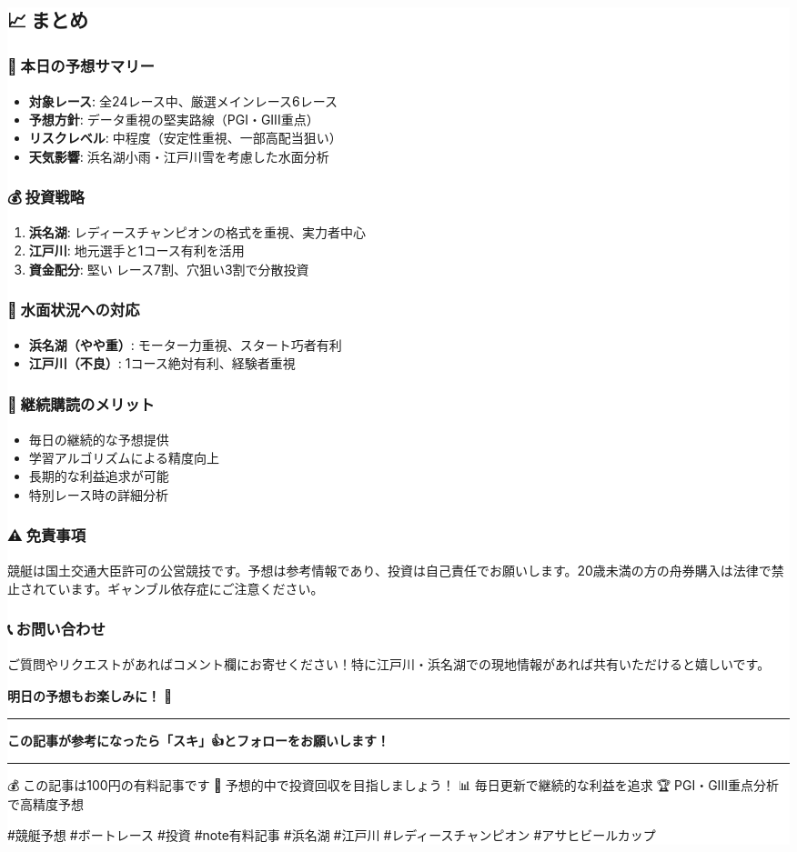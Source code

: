 ## 📈 まとめ

### 🎯 本日の予想サマリー
- **対象レース**: 全24レース中、厳選メインレース6レース
- **予想方針**: データ重視の堅実路線（PGI・GIII重点）
- **リスクレベル**: 中程度（安定性重視、一部高配当狙い）
- **天気影響**: 浜名湖小雨・江戸川雪を考慮した水面分析

### 💰 投資戦略
1. **浜名湖**: レディースチャンピオンの格式を重視、実力者中心
2. **江戸川**: 地元選手と1コース有利を活用
3. **資金配分**: 堅い レース7割、穴狙い3割で分散投資

### 🌊 水面状況への対応
- **浜名湖（やや重）**: モーター力重視、スタート巧者有利
- **江戸川（不良）**: 1コース絶対有利、経験者重視

### 🔄 継続購読のメリット
- 毎日の継続的な予想提供
- 学習アルゴリズムによる精度向上
- 長期的な利益追求が可能
- 特別レース時の詳細分析

### ⚠️ 免責事項
競艇は国土交通大臣許可の公営競技です。予想は参考情報であり、投資は自己責任でお願いします。20歳未満の方の舟券購入は法律で禁止されています。ギャンブル依存症にご注意ください。

### 📞 お問い合わせ
ご質問やリクエストがあればコメント欄にお寄せください！特に江戸川・浜名湖での現地情報があれば共有いただけると嬉しいです。

**明日の予想もお楽しみに！** 🚀

---
**この記事が参考になったら「スキ」👍とフォローをお願いします！**

---
💰 この記事は100円の有料記事です
🎯 予想的中で投資回収を目指しましょう！
📊 毎日更新で継続的な利益を追求
🏆 PGI・GIII重点分析で高精度予想

#競艇予想 #ボートレース #投資 #note有料記事 #浜名湖 #江戸川 #レディースチャンピオン #アサヒビールカップ